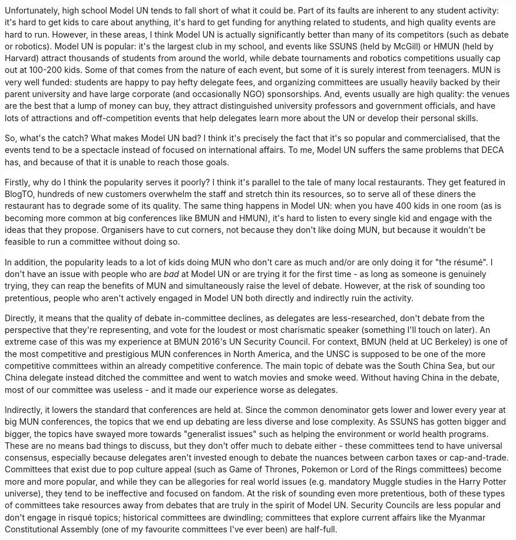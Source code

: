 Unfortunately, high school Model UN tends to fall short of what it could be. Part of its faults are inherent to any student activity: it's hard to get kids to care about anything, it's hard to get funding for anything related to students, and high quality events are hard to run. However, in these areas, I think Model UN is actually significantly better than many of its competitors (such as debate or robotics). Model UN is popular: it's the largest club in my school, and events like SSUNS (held by McGill) or HMUN (held by Harvard) attract thousands of students from around the world, while debate tournaments and robotics competitions usually cap out at 100-200 kids. Some of that comes from the nature of each event, but some of it is surely interest from teenagers. MUN is very well funded: students are happy to pay hefty delegate fees, and organizing committees are usually heavily backed by their parent university and have large corporate (and occasionally NGO) sponsorships. And, events usually are high quality: the venues are the best that a lump of money can buy, they attract distinguished university professors and government officials, and have lots of attractions and off-competition events that help delegates learn more about the UN or develop their personal skills.

So, what's the catch? What makes Model UN bad? I think it's precisely the fact that it's so popular and commercialised, that the events tend to be a spectacle instead of focused on international affairs. To me, Model UN suffers the same problems that DECA has, and because of that it is unable to reach those goals.

Firstly, why do I think the popularity serves it poorly? I think it's parallel to the tale of many local restaurants. They get featured in BlogTO, hundreds of new customers overwhelm the staff and stretch thin its resources, so to serve all of these diners the restaurant has to degrade some of its quality. The same thing happens in Model UN: when you have 400 kids in one room (as is becoming more common at big conferences like BMUN and HMUN), it's hard to listen to every single kid and engage with the ideas that they propose. Organisers have to cut corners, not because they don't like doing MUN, but because it wouldn't be feasible to run a committee without doing so.

In addition, the popularity leads to a lot of kids doing MUN who don't care as much and/or are only doing it for "the résumé". I don't have an issue with people who are *bad* at Model UN or are trying it for the first time - as long as someone is genuinely trying, they can reap the benefits of MUN and simultaneously raise the level of debate. However, at the risk of sounding too pretentious, people who aren't actively engaged in Model UN both directly and indirectly ruin the activity.

Directly, it means that the quality of debate in-committee declines, as delegates are less-researched, don't debate from the perspective that they're representing, and vote for the loudest or most charismatic speaker (something I'll touch on later). An extreme case of this was my experience at BMUN 2016's UN Security Council. For context, BMUN (held at UC Berkeley) is one of the most competitive and prestigious MUN conferences in North America, and the UNSC is supposed to be one of the more competitive committees within an already competitive conference. The main topic of debate was the South China Sea, but our China delegate instead ditched the committee and went to watch movies and smoke weed. Without having China in the debate, most of our committee was useless - and it made our experience worse as delegates.

Indirectly, it lowers the standard that conferences are held at. Since the common denominator gets lower and lower every year at big MUN conferences, the topics that we end up debating are less diverse and lose complexity. As SSUNS has gotten bigger and bigger, the topics have swayed more towards "generalist issues" such as helping the environment or world health programs. These are no means bad things to discuss, but they don't offer much to debate either - these committees tend to have universal consensus, especially because delegates aren't invested enough to debate the nuances between carbon taxes or cap-and-trade. Committees that exist due to pop culture appeal (such as Game of Thrones, Pokemon or Lord of the Rings committees) become more and more popular, and while they can be allegories for real world issues (e.g. mandatory Muggle studies in the Harry Potter universe), they tend to be ineffective and focused on fandom. At the risk of sounding even more pretentious, both of these types of committees take resources away from debates that are truly in the spirit of Model UN. Security Councils are less popular and don't engage in risqué topics; historical committees are dwindling; committees that explore current affairs like the Myanmar Constitutional Assembly (one of my favourite committees I've ever been) are half-full.
